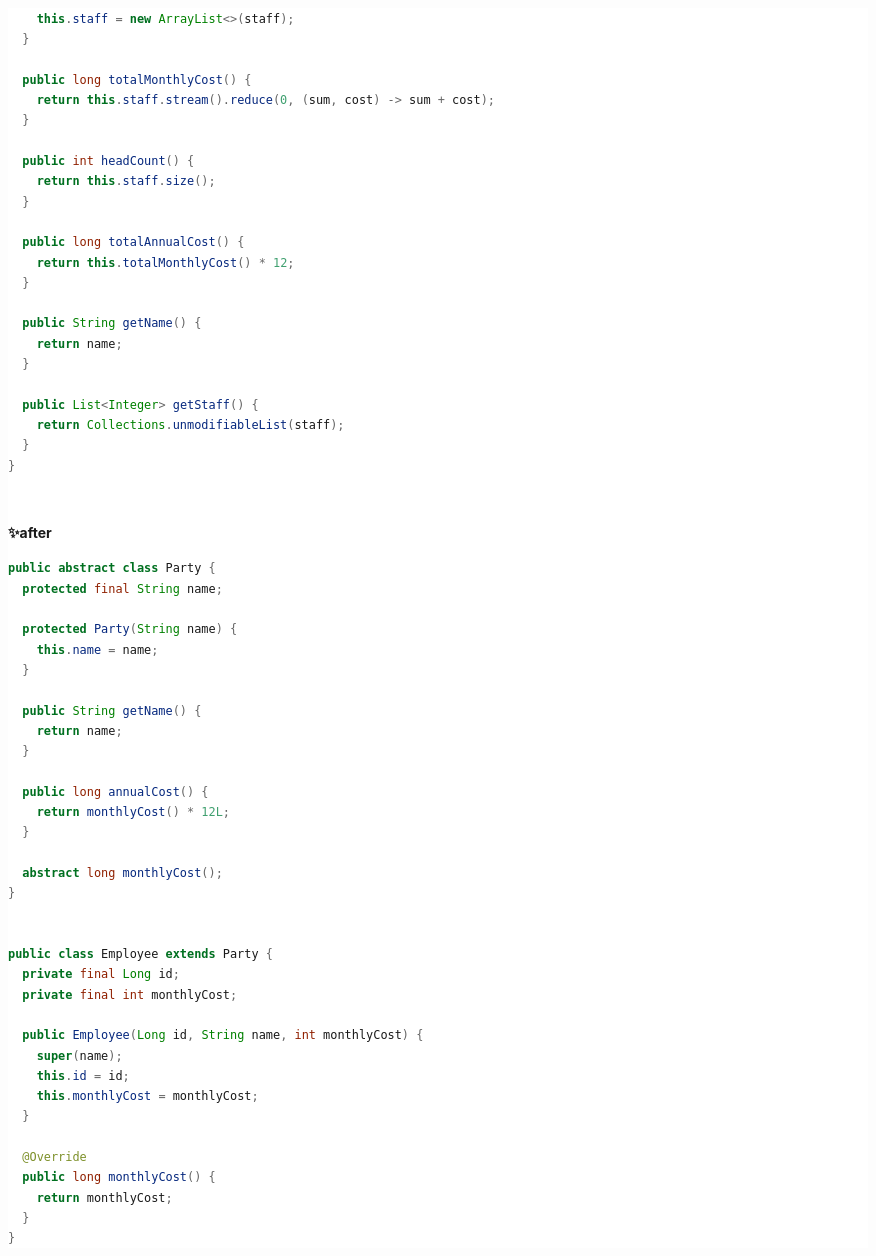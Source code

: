 ```java
    this.staff = new ArrayList<>(staff);
  }

  public long totalMonthlyCost() {
    return this.staff.stream().reduce(0, (sum, cost) -> sum + cost);
  }

  public int headCount() {
    return this.staff.size();
  }

  public long totalAnnualCost() {
    return this.totalMonthlyCost() * 12;
  }

  public String getName() {
    return name;
  }

  public List<Integer> getStaff() {
    return Collections.unmodifiableList(staff);
  }
}
```
<br/>

**✨after**
```java
public abstract class Party {
  protected final String name;

  protected Party(String name) {
    this.name = name;
  }

  public String getName() {
    return name;
  }

  public long annualCost() {
    return monthlyCost() * 12L;
  }

  abstract long monthlyCost();
}


public class Employee extends Party {
  private final Long id;
  private final int monthlyCost;

  public Employee(Long id, String name, int monthlyCost) {
    super(name);
    this.id = id;
    this.monthlyCost = monthlyCost;
  }

  @Override
  public long monthlyCost() {
    return monthlyCost;
  }
}


```